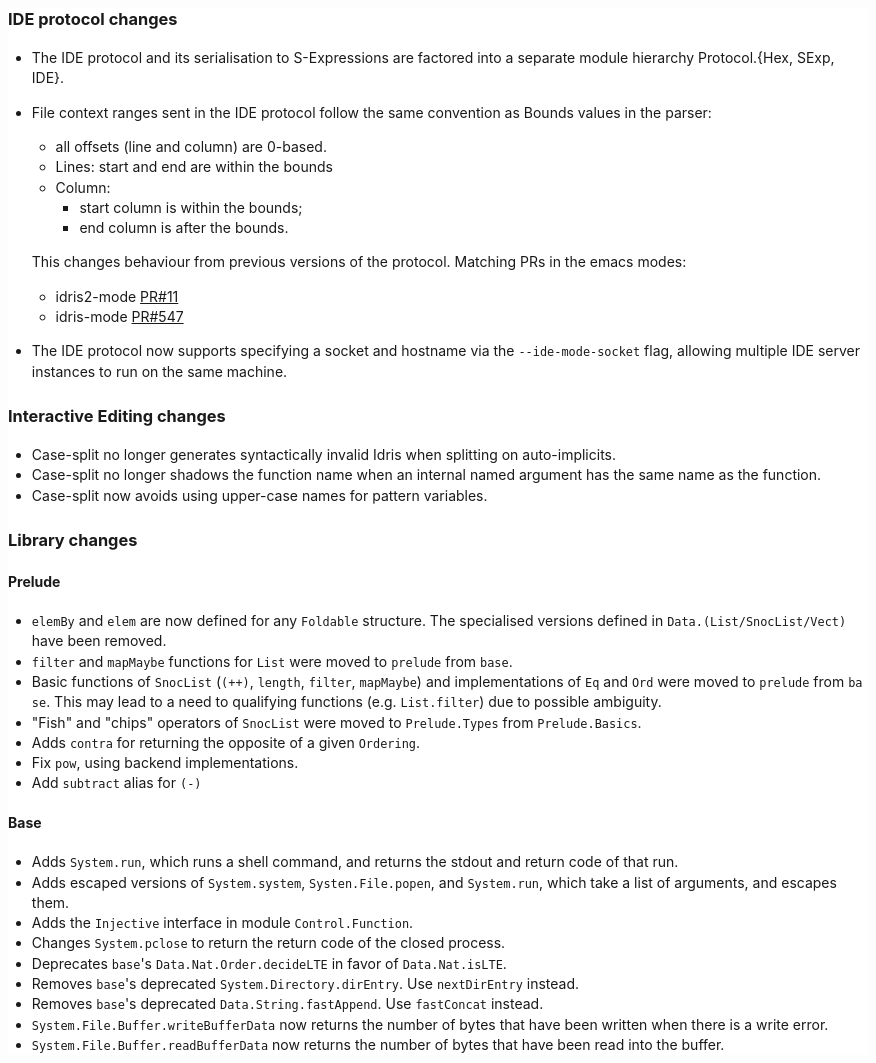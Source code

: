 
### IDE protocol changes

* The IDE protocol and its serialisation to S-Expressions are factored
  into a separate module hierarchy Protocol.{Hex, SExp, IDE}.

* File context ranges sent in the IDE protocol follow the same
  convention as Bounds values in the parser:
  + all offsets (line and column) are 0-based.
  + Lines: start and end are within the bounds
  + Column:
    + start column is within the bounds;
    + end   column is after the bounds.

  This changes behaviour from previous versions of the protocol.
  Matching PRs in the emacs modes:
  + idris2-mode [PR#11](https://github.com/idris-community/idris2-mode/pull/11)
  + idris-mode [PR#547](https://github.com/idris-hackers/idris-mode/pull/547)

* The IDE protocol now supports specifying a socket and hostname via the
    `--ide-mode-socket` flag, allowing multiple IDE server instances to run on
    the same machine.

### Interactive Editing changes

* Case-split no longer generates syntactically invalid Idris when splitting on
  auto-implicits.
* Case-split no longer shadows the function name when an internal named argument
  has the same name as the function.
* Case-split now avoids using upper-case names for pattern variables.

### Library changes

#### Prelude

* `elemBy` and `elem` are now defined for any `Foldable` structure. The
  specialised versions defined in `Data.(List/SnocList/Vect)` have been removed.
* `filter` and `mapMaybe` functions for `List` were moved to `prelude` from
  `base`.
* Basic functions of `SnocList` (`(++)`, `length`, `filter`, `mapMaybe`) and
  implementations of `Eq` and `Ord` were moved to `prelude` from `base`.
  This may lead to a need to qualifying functions (e.g. `List.filter`) due to
  possible ambiguity.
* "Fish" and "chips" operators of `SnocList` were moved to `Prelude.Types` from
  `Prelude.Basics`.
* Adds `contra` for returning the opposite of a given `Ordering`.
* Fix `pow`, using backend implementations.
* Add `subtract` alias for `(-)`

#### Base

* Adds `System.run`, which runs a shell command, and returns the stdout and
  return code of that run.
* Adds escaped versions of `System.system`, `Systen.File.popen`, and
  `System.run`, which take a list of arguments, and escapes them.
* Adds the `Injective` interface in module `Control.Function`.
* Changes `System.pclose` to return the return code of the closed process.
* Deprecates `base`'s `Data.Nat.Order.decideLTE` in favor of `Data.Nat.isLTE`.
* Removes `base`'s deprecated `System.Directory.dirEntry`. Use `nextDirEntry`
  instead.
* Removes `base`'s deprecated `Data.String.fastAppend`. Use `fastConcat`
  instead.
* `System.File.Buffer.writeBufferData` now returns the number of bytes that have
  been written when there is a write error.
* `System.File.Buffer.readBufferData` now returns the number of bytes that have
  been read into the buffer.